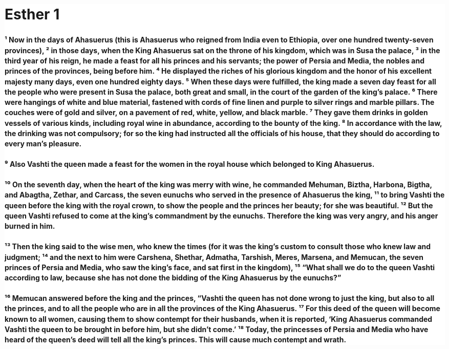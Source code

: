 # Esther 1

#### ¹ Now in the days of Ahasuerus (this is Ahasuerus who reigned from India even to Ethiopia, over one hundred twenty-seven provinces), ² in those days, when the King Ahasuerus sat on the throne of his kingdom, which was in Susa the palace, ³ in the third year of his reign, he made a feast for all his princes and his servants; the power of Persia and Media, the nobles and princes of the provinces, being before him. ⁴ He displayed the riches of his glorious kingdom and the honor of his excellent majesty many days, even one hundred eighty days. ⁵ When these days were fulfilled, the king made a seven day feast for all the people who were present in Susa the palace, both great and small, in the court of the garden of the king’s palace. ⁶ There were hangings of white and blue material, fastened with cords of fine linen and purple to silver rings and marble pillars. The couches were of gold and silver, on a pavement of red, white, yellow, and black marble. ⁷ They gave them drinks in golden vessels of various kinds, including royal wine in abundance, according to the bounty of the king. ⁸ In accordance with the law, the drinking was not compulsory; for so the king had instructed all the officials of his house, that they should do according to every man’s pleasure. 


#### ⁹ Also Vashti the queen made a feast for the women in the royal house which belonged to King Ahasuerus. 


#### ¹⁰ On the seventh day, when the heart of the king was merry with wine, he commanded Mehuman, Biztha, Harbona, Bigtha, and Abagtha, Zethar, and Carcass, the seven eunuchs who served in the presence of Ahasuerus the king, ¹¹ to bring Vashti the queen before the king with the royal crown, to show the people and the princes her beauty; for she was beautiful. ¹² But the queen Vashti refused to come at the king’s commandment by the eunuchs. Therefore the king was very angry, and his anger burned in him. 


#### ¹³ Then the king said to the wise men, who knew the times (for it was the king’s custom to consult those who knew law and judgment; ¹⁴ and the next to him were Carshena, Shethar, Admatha, Tarshish, Meres, Marsena, and Memucan, the seven princes of Persia and Media, who saw the king’s face, and sat first in the kingdom), ¹⁵ “What shall we do to the queen Vashti according to law, because she has not done the bidding of the King Ahasuerus by the eunuchs?” 


#### ¹⁶ Memucan answered before the king and the princes, “Vashti the queen has not done wrong to just the king, but also to all the princes, and to all the people who are in all the provinces of the King Ahasuerus. ¹⁷ For this deed of the queen will become known to all women, causing them to show contempt for their husbands, when it is reported, ‘King Ahasuerus commanded Vashti the queen to be brought in before him, but she didn’t come.’ ¹⁸ Today, the princesses of Persia and Media who have heard of the queen’s deed will tell all the king’s princes. This will cause much contempt and wrath. 
